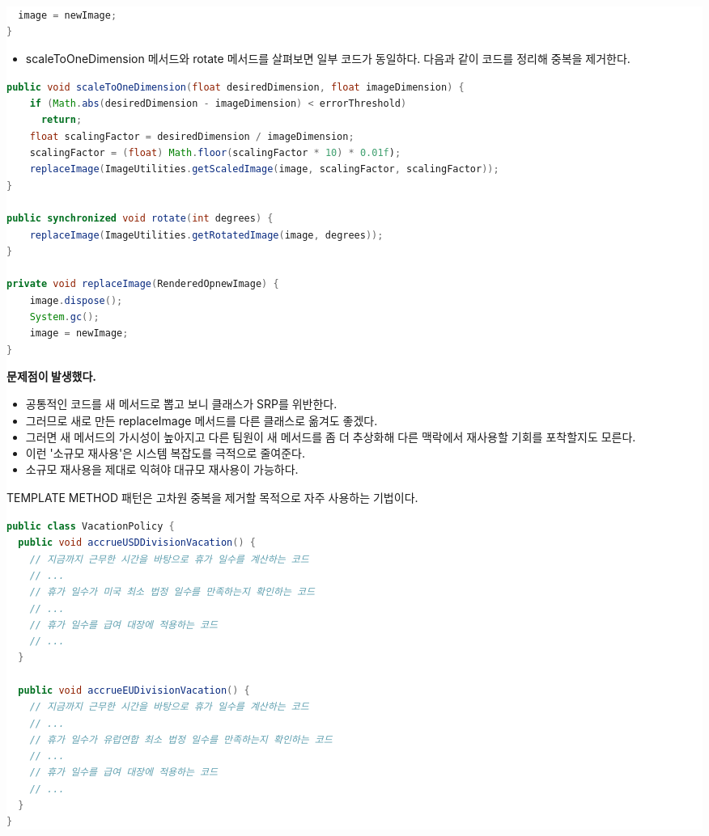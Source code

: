 ```java
  image = newImage;
}
```

- scaleToOneDimension 메서드와 rotate 메서드를 살펴보면 일부 코드가 동일하다. 다음과 같이 코드를 정리해 중복을 제거한다.

```java
public void scaleToOneDimension(float desiredDimension, float imageDimension) {
	if (Math.abs(desiredDimension - imageDimension) < errorThreshold)
	  return;
	float scalingFactor = desiredDimension / imageDimension;
	scalingFactor = (float) Math.floor(scalingFactor * 10) * 0.01f);
	replaceImage(ImageUtilities.getScaledImage(image, scalingFactor, scalingFactor));
}

public synchronized void rotate(int degrees) {
	replaceImage(ImageUtilities.getRotatedImage(image, degrees));
}

private void replaceImage(RenderedOpnewImage) {
	image.dispose();
	System.gc();
	image = newImage;
}
```

**문제점이 발생했다.**

- 공통적인 코드를 새 메서드로 뽑고 보니 클래스가 SRP를 위반한다.
- 그러므로 새로 만든 replaceImage 메서드를 다른 클래스로 옮겨도 좋겠다.
- 그러면 새 메서드의 가시성이 높아지고 다른 팀원이 새 메서드를 좀 더 추상화해 다른 맥락에서 재사용할 기회를 포착할지도 모른다.
- 이런 '소규모 재사용'은 시스템 복잡도를 극적으로 줄여준다.
- 소규모 재사용을 제대로 익혀야 대규모 재사용이 가능하다.



TEMPLATE METHOD 패턴은 고차원 중복을 제거할 목적으로 자주 사용하는 기법이다.

```java
public class VacationPolicy {
  public void accrueUSDDivisionVacation() {
    // 지금까지 근무한 시간을 바탕으로 휴가 일수를 계산하는 코드
    // ...
    // 휴가 일수가 미국 최소 법정 일수를 만족하는지 확인하는 코드
    // ...
    // 휴가 일수를 급여 대장에 적용하는 코드
    // ...
  }

  public void accrueEUDivisionVacation() {
    // 지금까지 근무한 시간을 바탕으로 휴가 일수를 계산하는 코드
    // ...
    // 휴가 일수가 유럽연합 최소 법정 일수를 만족하는지 확인하는 코드
    // ...
    // 휴가 일수를 급여 대장에 적용하는 코드
    // ...
  }
}
```

